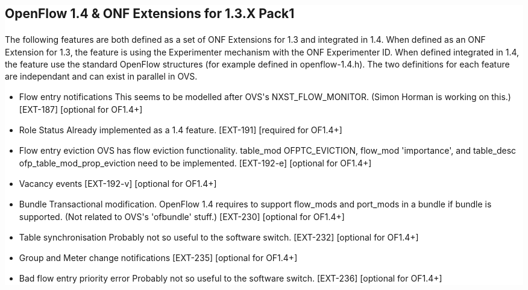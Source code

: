 OpenFlow 1.4 & ONF Extensions for 1.3.X Pack1
---------------------------------------------

The following features are both defined as a set of ONF Extensions
for 1.3 and integrated in 1.4.
When defined as an ONF Extension for 1.3, the feature is using the
Experimenter mechanism with the ONF Experimenter ID.
When defined integrated in 1.4, the feature use the standard OpenFlow
structures (for example defined in openflow-1.4.h).
The two definitions for each feature are independant and can exist in
parallel in OVS.

  * Flow entry notifications
    This seems to be modelled after OVS's NXST_FLOW_MONITOR.
    (Simon Horman is working on this.)
    [EXT-187]
    [optional for OF1.4+]

  * Role Status
    Already implemented as a 1.4 feature.
    [EXT-191]
    [required for OF1.4+]

  * Flow entry eviction
    OVS has flow eviction functionality.
    table_mod OFPTC_EVICTION, flow_mod 'importance', and
    table_desc ofp_table_mod_prop_eviction need to be implemented.
    [EXT-192-e]
    [optional for OF1.4+]

  * Vacancy events
    [EXT-192-v]
    [optional for OF1.4+]

  * Bundle
    Transactional modification.  OpenFlow 1.4 requires to support
    flow_mods and port_mods in a bundle if bundle is supported.
    (Not related to OVS's 'ofbundle' stuff.)
    [EXT-230]
    [optional for OF1.4+]

  * Table synchronisation
    Probably not so useful to the software switch.
    [EXT-232]
    [optional for OF1.4+]

  * Group and Meter change notifications
    [EXT-235]
    [optional for OF1.4+]

  * Bad flow entry priority error
    Probably not so useful to the software switch.
    [EXT-236]
    [optional for OF1.4+]
